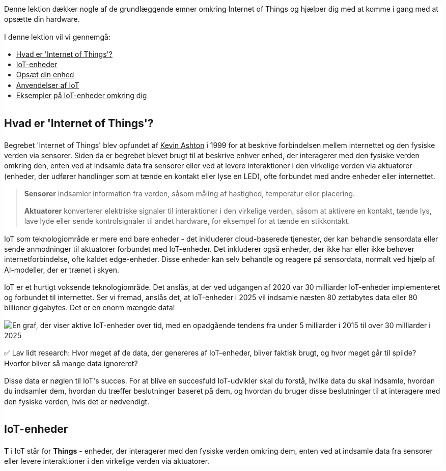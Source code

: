 Denne lektion dækker nogle af de grundlæggende emner omkring Internet of Things og hjælper dig med at komme i gang med at opsætte din hardware.

I denne lektion vil vi gennemgå:

* [Hvad er 'Internet of Things'?](../../../../../1-getting-started/lessons/1-introduction-to-iot)
* [IoT-enheder](../../../../../1-getting-started/lessons/1-introduction-to-iot)
* [Opsæt din enhed](../../../../../1-getting-started/lessons/1-introduction-to-iot)
* [Anvendelser af IoT](../../../../../1-getting-started/lessons/1-introduction-to-iot)
* [Eksempler på IoT-enheder omkring dig](../../../../../1-getting-started/lessons/1-introduction-to-iot)

## Hvad er 'Internet of Things'?

Begrebet 'Internet of Things' blev opfundet af [Kevin Ashton](https://wikipedia.org/wiki/Kevin_Ashton) i 1999 for at beskrive forbindelsen mellem internettet og den fysiske verden via sensorer. Siden da er begrebet blevet brugt til at beskrive enhver enhed, der interagerer med den fysiske verden omkring den, enten ved at indsamle data fra sensorer eller ved at levere interaktioner i den virkelige verden via aktuatorer (enheder, der udfører handlinger som at tænde en kontakt eller lyse en LED), ofte forbundet med andre enheder eller internettet.

> **Sensorer** indsamler information fra verden, såsom måling af hastighed, temperatur eller placering.
>
> **Aktuatorer** konverterer elektriske signaler til interaktioner i den virkelige verden, såsom at aktivere en kontakt, tænde lys, lave lyde eller sende kontrolsignaler til andet hardware, for eksempel for at tænde en stikkontakt.

IoT som teknologiområde er mere end bare enheder - det inkluderer cloud-baserede tjenester, der kan behandle sensordata eller sende anmodninger til aktuatorer forbundet med IoT-enheder. Det inkluderer også enheder, der ikke har eller ikke behøver internetforbindelse, ofte kaldet edge-enheder. Disse enheder kan selv behandle og reagere på sensordata, normalt ved hjælp af AI-modeller, der er trænet i skyen.

IoT er et hurtigt voksende teknologiområde. Det anslås, at der ved udgangen af 2020 var 30 milliarder IoT-enheder implementeret og forbundet til internettet. Ser vi fremad, anslås det, at IoT-enheder i 2025 vil indsamle næsten 80 zettabytes data eller 80 billioner gigabytes. Det er en enorm mængde data!

![En graf, der viser aktive IoT-enheder over tid, med en opadgående tendens fra under 5 milliarder i 2015 til over 30 milliarder i 2025](../../../../../images/connected-iot-devices.svg)

✅ Lav lidt research: Hvor meget af de data, der genereres af IoT-enheder, bliver faktisk brugt, og hvor meget går til spilde? Hvorfor bliver så mange data ignoreret?

Disse data er nøglen til IoT's succes. For at blive en succesfuld IoT-udvikler skal du forstå, hvilke data du skal indsamle, hvordan du indsamler dem, hvordan du træffer beslutninger baseret på dem, og hvordan du bruger disse beslutninger til at interagere med den fysiske verden, hvis det er nødvendigt.

## IoT-enheder

**T** i IoT står for **Things** - enheder, der interagerer med den fysiske verden omkring dem, enten ved at indsamle data fra sensorer eller levere interaktioner i den virkelige verden via aktuatorer.
